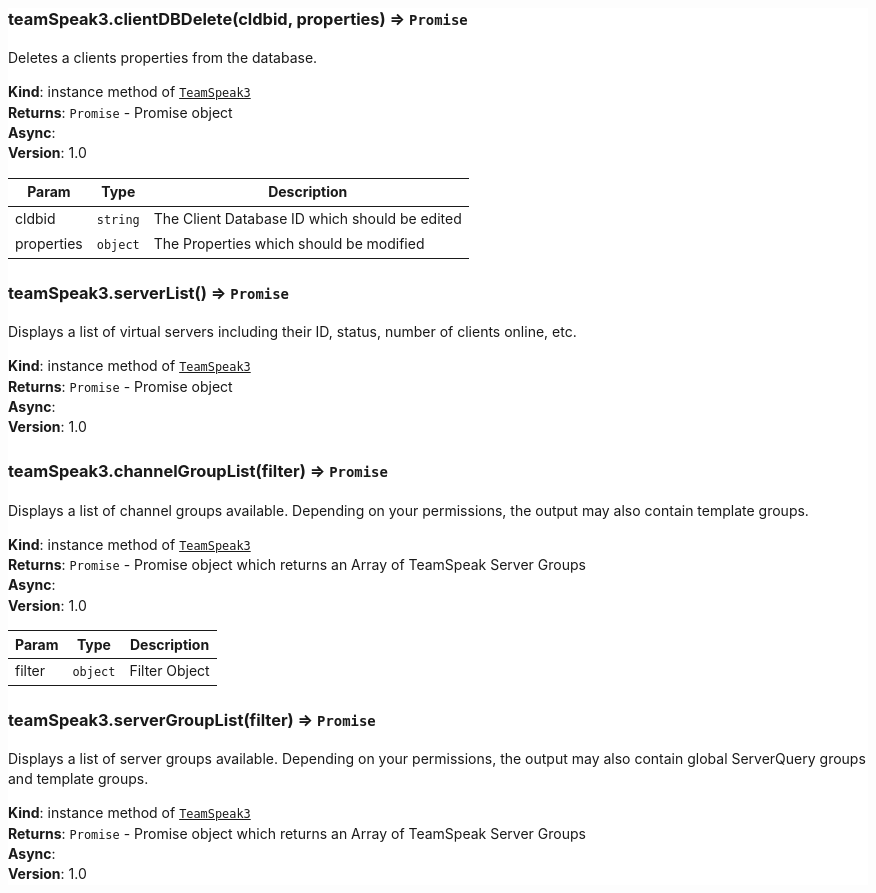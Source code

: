 <a name="TeamSpeak3+clientDBDelete"></a>

### teamSpeak3.clientDBDelete(cldbid, properties) ⇒ <code>Promise</code>
Deletes a clients properties from the database.

**Kind**: instance method of [<code>TeamSpeak3</code>](#TeamSpeak3)  
**Returns**: <code>Promise</code> - Promise object  
**Async**:   
**Version**: 1.0  

| Param | Type | Description |
| --- | --- | --- |
| cldbid | <code>string</code> | The Client Database ID which should be edited |
| properties | <code>object</code> | The Properties which should be modified |

<a name="TeamSpeak3+serverList"></a>

### teamSpeak3.serverList() ⇒ <code>Promise</code>
Displays a list of virtual servers including their ID, status, number of clients online, etc.

**Kind**: instance method of [<code>TeamSpeak3</code>](#TeamSpeak3)  
**Returns**: <code>Promise</code> - Promise object  
**Async**:   
**Version**: 1.0  
<a name="TeamSpeak3+channelGroupList"></a>

### teamSpeak3.channelGroupList(filter) ⇒ <code>Promise</code>
Displays a list of channel groups available. Depending on your permissions, the output may also contain template groups.

**Kind**: instance method of [<code>TeamSpeak3</code>](#TeamSpeak3)  
**Returns**: <code>Promise</code> - Promise object which returns an Array of TeamSpeak Server Groups  
**Async**:   
**Version**: 1.0  

| Param | Type | Description |
| --- | --- | --- |
| filter | <code>object</code> | Filter Object |

<a name="TeamSpeak3+serverGroupList"></a>

### teamSpeak3.serverGroupList(filter) ⇒ <code>Promise</code>
Displays a list of server groups available. Depending on your permissions, the output may also contain global ServerQuery groups and template groups.

**Kind**: instance method of [<code>TeamSpeak3</code>](#TeamSpeak3)  
**Returns**: <code>Promise</code> - Promise object which returns an Array of TeamSpeak Server Groups  
**Async**:   
**Version**: 1.0  
